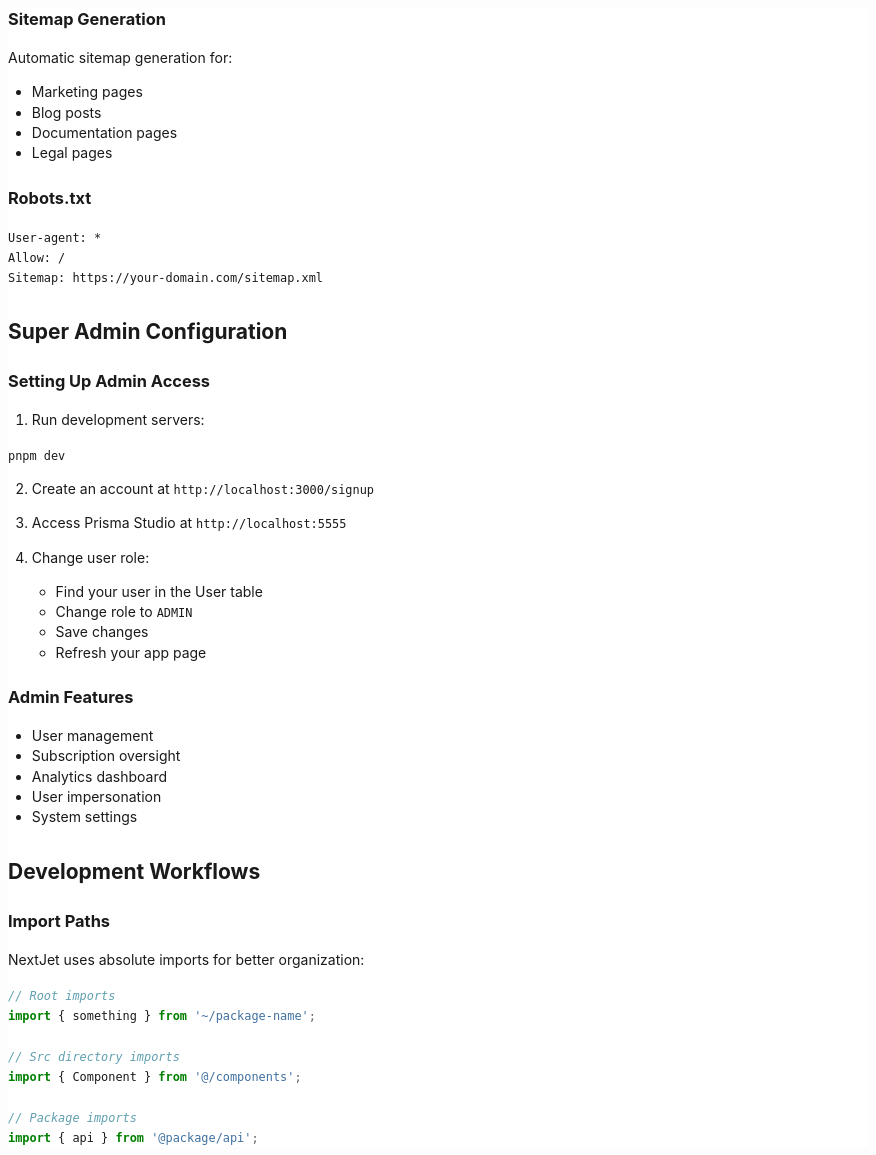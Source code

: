 ### Sitemap Generation
Automatic sitemap generation for:
- Marketing pages
- Blog posts
- Documentation pages
- Legal pages

### Robots.txt
```txt
User-agent: *
Allow: /
Sitemap: https://your-domain.com/sitemap.xml
```

## Super Admin Configuration

### Setting Up Admin Access
1. Run development servers:
```bash
pnpm dev
```

2. Create an account at `http://localhost:3000/signup`

3. Access Prisma Studio at `http://localhost:5555`

4. Change user role:
   - Find your user in the User table
   - Change role to `ADMIN`
   - Save changes
   - Refresh your app page

### Admin Features
- User management
- Subscription oversight
- Analytics dashboard
- User impersonation
- System settings

## Development Workflows

### Import Paths
NextJet uses absolute imports for better organization:

```typescript
// Root imports
import { something } from '~/package-name';

// Src directory imports
import { Component } from '@/components';

// Package imports
import { api } from '@package/api';
```
